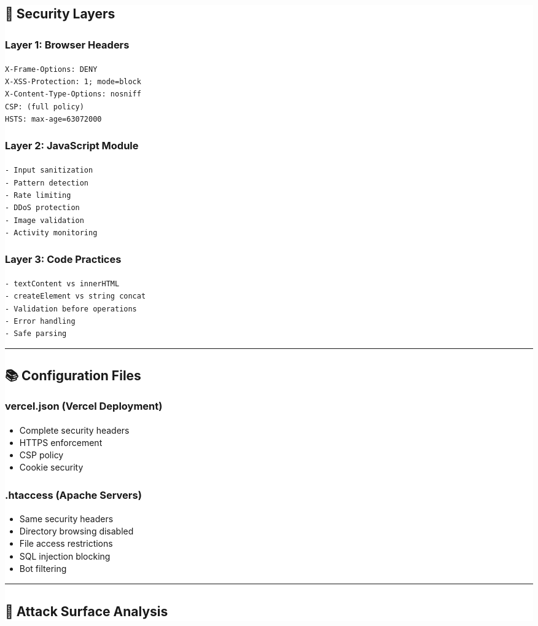 
## 🔐 Security Layers

### Layer 1: Browser Headers
```
X-Frame-Options: DENY
X-XSS-Protection: 1; mode=block
X-Content-Type-Options: nosniff
CSP: (full policy)
HSTS: max-age=63072000
```

### Layer 2: JavaScript Module
```
- Input sanitization
- Pattern detection
- Rate limiting
- DDoS protection
- Image validation
- Activity monitoring
```

### Layer 3: Code Practices
```
- textContent vs innerHTML
- createElement vs string concat
- Validation before operations
- Error handling
- Safe parsing
```

---

## 📚 Configuration Files

### vercel.json (Vercel Deployment)
- Complete security headers
- HTTPS enforcement
- CSP policy
- Cookie security

### .htaccess (Apache Servers)
- Same security headers
- Directory browsing disabled
- File access restrictions
- SQL injection blocking
- Bot filtering

---

## 🎯 Attack Surface Analysis

